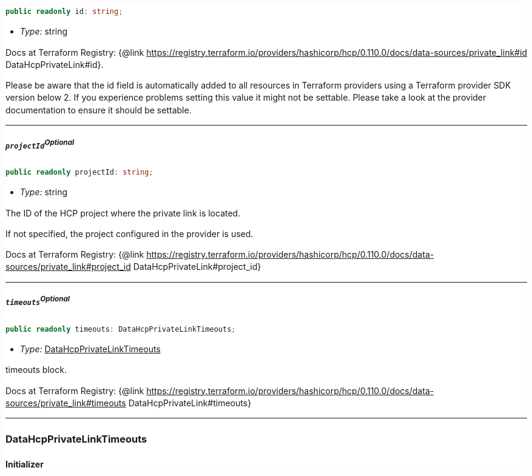 ```typescript
public readonly id: string;
```

- *Type:* string

Docs at Terraform Registry: {@link https://registry.terraform.io/providers/hashicorp/hcp/0.110.0/docs/data-sources/private_link#id DataHcpPrivateLink#id}.

Please be aware that the id field is automatically added to all resources in Terraform providers using a Terraform provider SDK version below 2.
If you experience problems setting this value it might not be settable. Please take a look at the provider documentation to ensure it should be settable.

---

##### `projectId`<sup>Optional</sup> <a name="projectId" id="@cdktf/provider-hcp.dataHcpPrivateLink.DataHcpPrivateLinkConfig.property.projectId"></a>

```typescript
public readonly projectId: string;
```

- *Type:* string

The ID of the HCP project where the private link is located.

If not specified, the project configured in the provider is used.

Docs at Terraform Registry: {@link https://registry.terraform.io/providers/hashicorp/hcp/0.110.0/docs/data-sources/private_link#project_id DataHcpPrivateLink#project_id}

---

##### `timeouts`<sup>Optional</sup> <a name="timeouts" id="@cdktf/provider-hcp.dataHcpPrivateLink.DataHcpPrivateLinkConfig.property.timeouts"></a>

```typescript
public readonly timeouts: DataHcpPrivateLinkTimeouts;
```

- *Type:* <a href="#@cdktf/provider-hcp.dataHcpPrivateLink.DataHcpPrivateLinkTimeouts">DataHcpPrivateLinkTimeouts</a>

timeouts block.

Docs at Terraform Registry: {@link https://registry.terraform.io/providers/hashicorp/hcp/0.110.0/docs/data-sources/private_link#timeouts DataHcpPrivateLink#timeouts}

---

### DataHcpPrivateLinkTimeouts <a name="DataHcpPrivateLinkTimeouts" id="@cdktf/provider-hcp.dataHcpPrivateLink.DataHcpPrivateLinkTimeouts"></a>

#### Initializer <a name="Initializer" id="@cdktf/provider-hcp.dataHcpPrivateLink.DataHcpPrivateLinkTimeouts.Initializer"></a>
